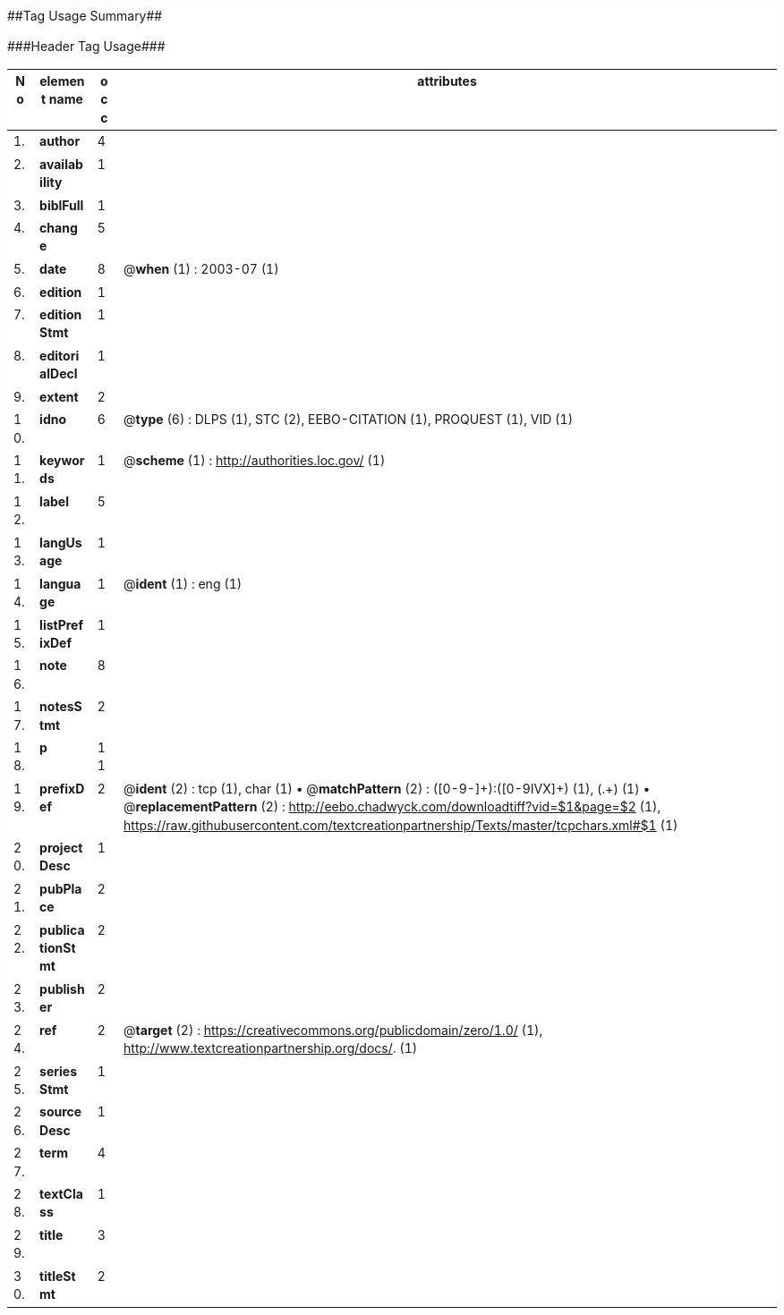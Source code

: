 ##Tag Usage Summary##

###Header Tag Usage###

|No|element name|occ|attributes|
|---|---|---|---|
|1.|__author__|4||
|2.|__availability__|1||
|3.|__biblFull__|1||
|4.|__change__|5||
|5.|__date__|8| @__when__ (1) : 2003-07 (1)|
|6.|__edition__|1||
|7.|__editionStmt__|1||
|8.|__editorialDecl__|1||
|9.|__extent__|2||
|10.|__idno__|6| @__type__ (6) : DLPS (1), STC (2), EEBO-CITATION (1), PROQUEST (1), VID (1)|
|11.|__keywords__|1| @__scheme__ (1) : http://authorities.loc.gov/ (1)|
|12.|__label__|5||
|13.|__langUsage__|1||
|14.|__language__|1| @__ident__ (1) : eng (1)|
|15.|__listPrefixDef__|1||
|16.|__note__|8||
|17.|__notesStmt__|2||
|18.|__p__|11||
|19.|__prefixDef__|2| @__ident__ (2) : tcp (1), char (1)  •  @__matchPattern__ (2) : ([0-9\-]+):([0-9IVX]+) (1), (.+) (1)  •  @__replacementPattern__ (2) : http://eebo.chadwyck.com/downloadtiff?vid=$1&page=$2 (1), https://raw.githubusercontent.com/textcreationpartnership/Texts/master/tcpchars.xml#$1 (1)|
|20.|__projectDesc__|1||
|21.|__pubPlace__|2||
|22.|__publicationStmt__|2||
|23.|__publisher__|2||
|24.|__ref__|2| @__target__ (2) : https://creativecommons.org/publicdomain/zero/1.0/ (1), http://www.textcreationpartnership.org/docs/. (1)|
|25.|__seriesStmt__|1||
|26.|__sourceDesc__|1||
|27.|__term__|4||
|28.|__textClass__|1||
|29.|__title__|3||
|30.|__titleStmt__|2||
